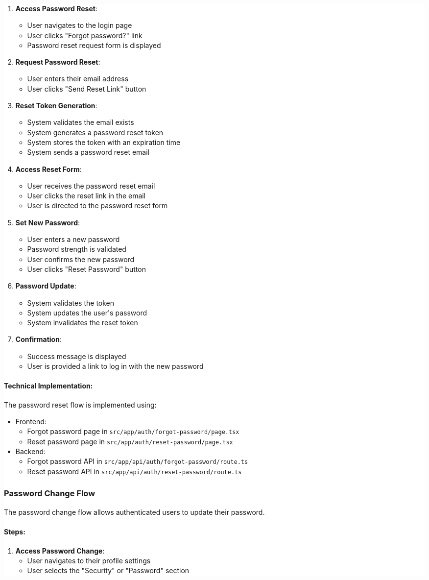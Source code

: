 1. **Access Password Reset**:
   - User navigates to the login page
   - User clicks "Forgot password?" link
   - Password reset request form is displayed

2. **Request Password Reset**:
   - User enters their email address
   - User clicks "Send Reset Link" button

3. **Reset Token Generation**:
   - System validates the email exists
   - System generates a password reset token
   - System stores the token with an expiration time
   - System sends a password reset email

4. **Access Reset Form**:
   - User receives the password reset email
   - User clicks the reset link in the email
   - User is directed to the password reset form

5. **Set New Password**:
   - User enters a new password
   - Password strength is validated
   - User confirms the new password
   - User clicks "Reset Password" button

6. **Password Update**:
   - System validates the token
   - System updates the user's password
   - System invalidates the reset token

7. **Confirmation**:
   - Success message is displayed
   - User is provided a link to log in with the new password

#### Technical Implementation:

The password reset flow is implemented using:
- Frontend: 
  - Forgot password page in `src/app/auth/forgot-password/page.tsx`
  - Reset password page in `src/app/auth/reset-password/page.tsx`
- Backend: 
  - Forgot password API in `src/app/api/auth/forgot-password/route.ts`
  - Reset password API in `src/app/api/auth/reset-password/route.ts`

### Password Change Flow

The password change flow allows authenticated users to update their password.

#### Steps:

1. **Access Password Change**:
   - User navigates to their profile settings
   - User selects the "Security" or "Password" section
